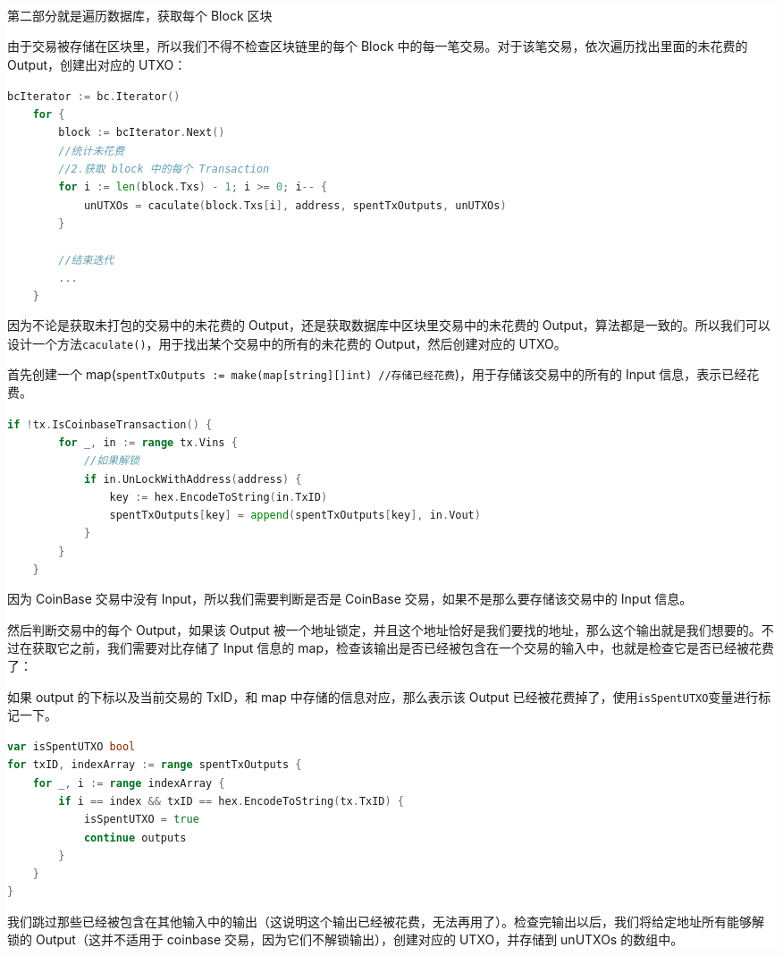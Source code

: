第二部分就是遍历数据库，获取每个 Block 区块

由于交易被存储在区块里，所以我们不得不检查区块链里的每个 Block 中的每一笔交易。对于该笔交易，依次遍历找出里面的未花费的 Output，创建出对应的 UTXO：

```go
bcIterator := bc.Iterator()
    for {
        block := bcIterator.Next()
        //统计未花费
        //2.获取 block 中的每个 Transaction
        for i := len(block.Txs) - 1; i >= 0; i-- {
            unUTXOs = caculate(block.Txs[i], address, spentTxOutputs, unUTXOs)
        }

        //结束迭代
        ...
    } 
```

因为不论是获取未打包的交易中的未花费的 Output，还是获取数据库中区块里交易中的未花费的 Output，算法都是一致的。所以我们可以设计一个方法`caculate()`，用于找出某个交易中的所有的未花费的 Output，然后创建对应的 UTXO。

首先创建一个 map(`spentTxOutputs := make(map[string][]int) //存储已经花费`)，用于存储该交易中的所有的 Input 信息，表示已经花费。

```go
if !tx.IsCoinbaseTransaction() {
        for _, in := range tx.Vins {
            //如果解锁
            if in.UnLockWithAddress(address) {
                key := hex.EncodeToString(in.TxID)
                spentTxOutputs[key] = append(spentTxOutputs[key], in.Vout)
            }
        }
    } 
```

因为 CoinBase 交易中没有 Input，所以我们需要判断是否是 CoinBase 交易，如果不是那么要存储该交易中的 Input 信息。

然后判断交易中的每个 Output，如果该 Output 被一个地址锁定，并且这个地址恰好是我们要找的地址，那么这个输出就是我们想要的。不过在获取它之前，我们需要对比存储了 Input 信息的 map，检查该输出是否已经被包含在一个交易的输入中，也就是检查它是否已经被花费了：

如果 output 的下标以及当前交易的 TxID，和 map 中存储的信息对应，那么表示该 Output 已经被花费掉了，使用`isSpentUTXO`变量进行标记一下。

```go
var isSpentUTXO bool
for txID, indexArray := range spentTxOutputs {
    for _, i := range indexArray {
        if i == index && txID == hex.EncodeToString(tx.TxID) {
            isSpentUTXO = true
            continue outputs
        }
    }
} 
```

我们跳过那些已经被包含在其他输入中的输出（这说明这个输出已经被花费，无法再用了）。检查完输出以后，我们将给定地址所有能够解锁的 Output（这并不适用于 coinbase 交易，因为它们不解锁输出），创建对应的 UTXO，并存储到 unUTXOs 的数组中。
